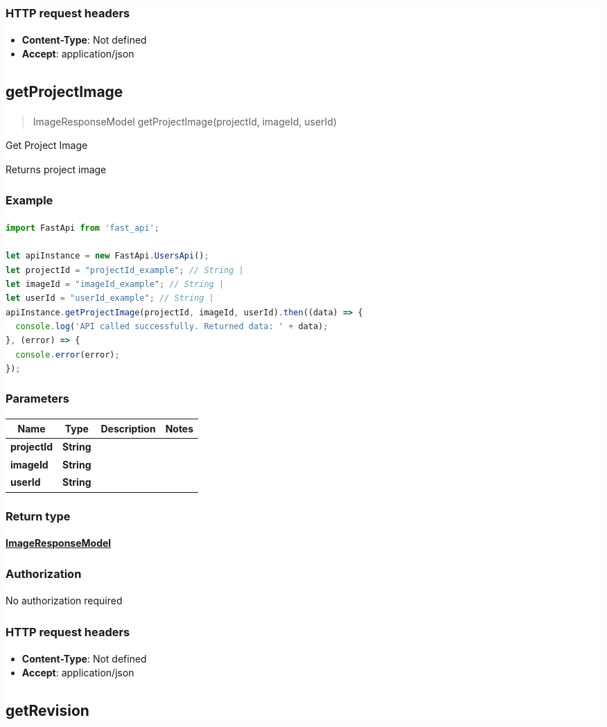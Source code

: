### HTTP request headers

- **Content-Type**: Not defined
- **Accept**: application/json


## getProjectImage

> ImageResponseModel getProjectImage(projectId, imageId, userId)

Get Project Image

Returns project image

### Example

```javascript
import FastApi from 'fast_api';

let apiInstance = new FastApi.UsersApi();
let projectId = "projectId_example"; // String | 
let imageId = "imageId_example"; // String | 
let userId = "userId_example"; // String | 
apiInstance.getProjectImage(projectId, imageId, userId).then((data) => {
  console.log('API called successfully. Returned data: ' + data);
}, (error) => {
  console.error(error);
});

```

### Parameters


Name | Type | Description  | Notes
------------- | ------------- | ------------- | -------------
 **projectId** | **String**|  | 
 **imageId** | **String**|  | 
 **userId** | **String**|  | 

### Return type

[**ImageResponseModel**](ImageResponseModel.md)

### Authorization

No authorization required

### HTTP request headers

- **Content-Type**: Not defined
- **Accept**: application/json


## getRevision
